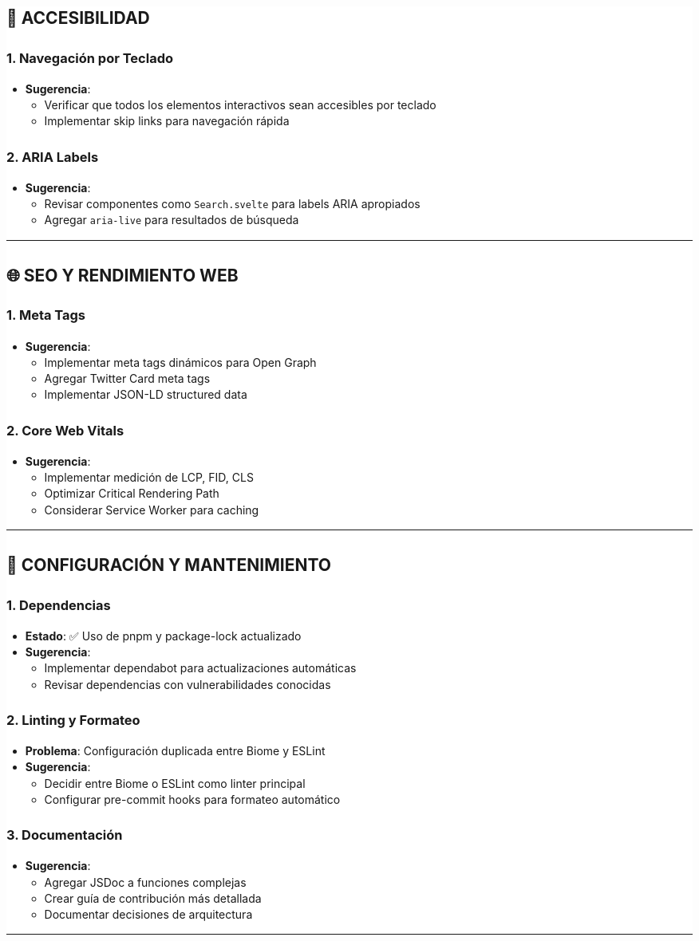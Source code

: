 
## 📱 **ACCESIBILIDAD**

### 1. **Navegación por Teclado**
- **Sugerencia**: 
  - Verificar que todos los elementos interactivos sean accesibles por teclado
  - Implementar skip links para navegación rápida

### 2. **ARIA Labels**
- **Sugerencia**: 
  - Revisar componentes como `Search.svelte` para labels ARIA apropiados
  - Agregar `aria-live` para resultados de búsqueda

---

## 🌐 **SEO Y RENDIMIENTO WEB**

### 1. **Meta Tags**
- **Sugerencia**: 
  - Implementar meta tags dinámicos para Open Graph
  - Agregar Twitter Card meta tags
  - Implementar JSON-LD structured data

### 2. **Core Web Vitals**
- **Sugerencia**: 
  - Implementar medición de LCP, FID, CLS
  - Optimizar Critical Rendering Path
  - Considerar Service Worker para caching

---

## 🔧 **CONFIGURACIÓN Y MANTENIMIENTO**

### 1. **Dependencias**
- **Estado**: ✅ Uso de pnpm y package-lock actualizado
- **Sugerencia**: 
  - Implementar dependabot para actualizaciones automáticas
  - Revisar dependencias con vulnerabilidades conocidas

### 2. **Linting y Formateo**
- **Problema**: Configuración duplicada entre Biome y ESLint
- **Sugerencia**: 
  - Decidir entre Biome o ESLint como linter principal
  - Configurar pre-commit hooks para formateo automático

### 3. **Documentación**
- **Sugerencia**: 
  - Agregar JSDoc a funciones complejas
  - Crear guía de contribución más detallada
  - Documentar decisiones de arquitectura

---